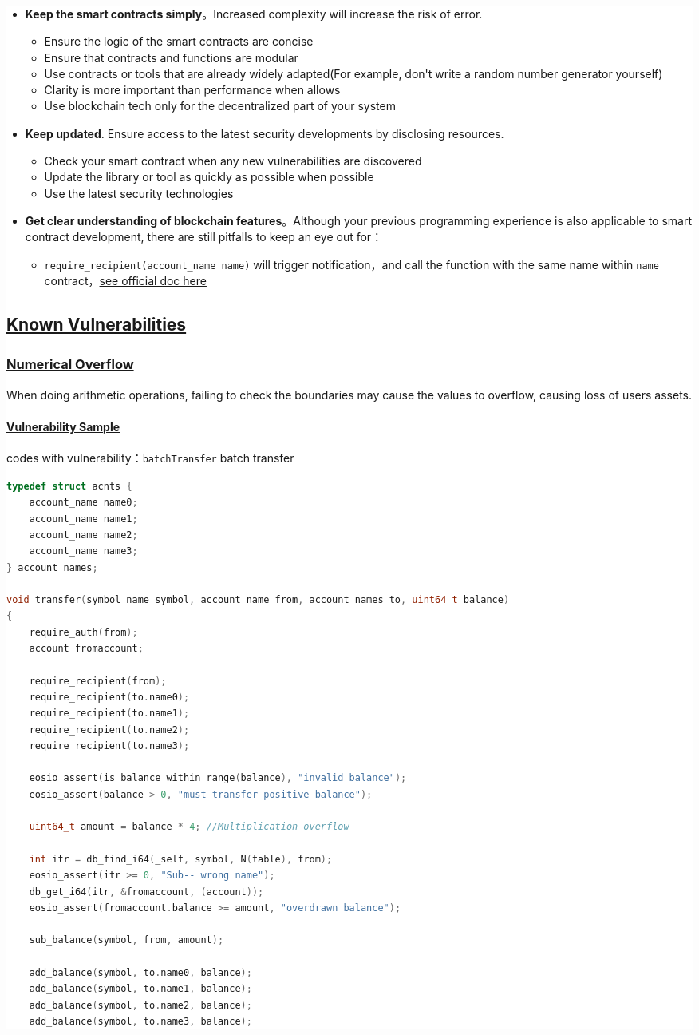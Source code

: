 - **Keep the smart contracts simply**。Increased complexity will increase the risk of error.

  - Ensure the logic of the smart contracts are concise
  - Ensure that contracts and functions are modular
  - Use contracts or tools that are already widely adapted(For example, don't write a random number generator yourself)
  - Clarity is more important than performance when allows
  - Use blockchain tech only for the decentralized part of your system

- **Keep updated**. Ensure access to the latest security developments by disclosing resources.
  - Check your smart contract when any new vulnerabilities are discovered
  - Update the library or tool as quickly as possible when possible
  - Use the latest security technologies

- **Get clear understanding of blockchain features**。Although your previous programming experience is also applicable to smart contract development, there are still pitfalls to keep an eye out for：
  - `require_recipient(account_name name)` will trigger notification，and call the function with the same name within `name` contract，[see official doc here](https://developers.eos.io/eosio-cpp/v1.2.0/reference#section-require_recipient)

## [Known Vulnerabilities](#KnownVulnerabilities)

### [Numerical Overflow](#NumericalOverflow)

When doing arithmetic operations, failing to check the boundaries may cause the values to overflow, causing loss of  users assets.

#### [Vulnerability Sample](#VulnerabilitySample)

codes with vulnerability：`batchTransfer` batch transfer

```c++
typedef struct acnts {
    account_name name0;
    account_name name1;
    account_name name2;
    account_name name3;
} account_names;

void transfer(symbol_name symbol, account_name from, account_names to, uint64_t balance)
{
    require_auth(from);
    account fromaccount;

    require_recipient(from);
    require_recipient(to.name0);
    require_recipient(to.name1);
    require_recipient(to.name2);
    require_recipient(to.name3);

    eosio_assert(is_balance_within_range(balance), "invalid balance");
    eosio_assert(balance > 0, "must transfer positive balance");

    uint64_t amount = balance * 4; //Multiplication overflow

    int itr = db_find_i64(_self, symbol, N(table), from);
    eosio_assert(itr >= 0, "Sub-- wrong name");
    db_get_i64(itr, &fromaccount, (account));
    eosio_assert(fromaccount.balance >= amount, "overdrawn balance");

    sub_balance(symbol, from, amount);

    add_balance(symbol, to.name0, balance);
    add_balance(symbol, to.name1, balance);
    add_balance(symbol, to.name2, balance);
    add_balance(symbol, to.name3, balance);
```